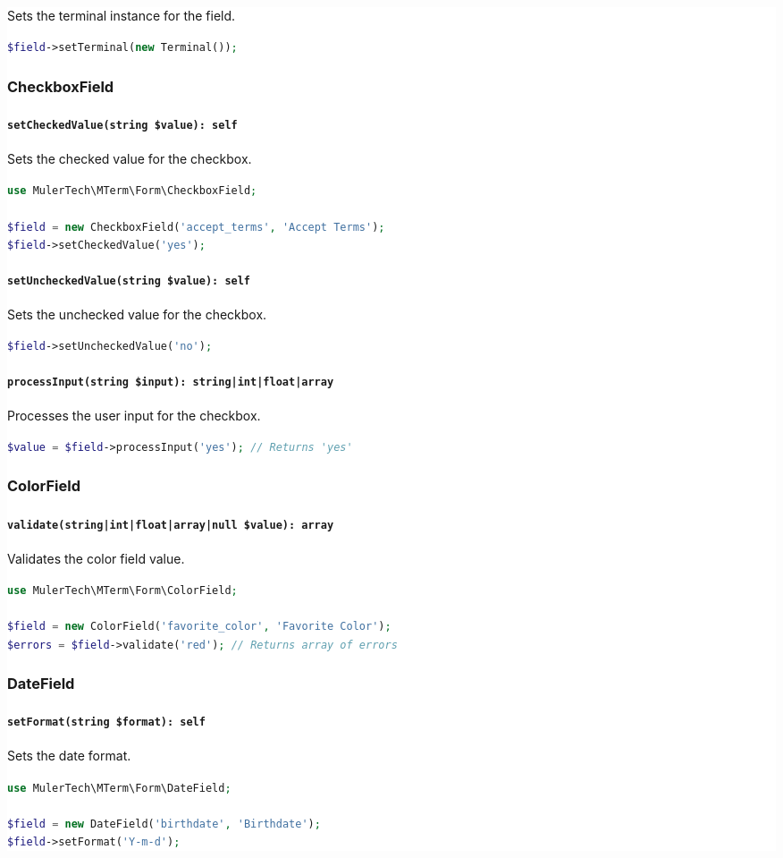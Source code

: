 Sets the terminal instance for the field.

```php
$field->setTerminal(new Terminal());
```

### CheckboxField

#### `setCheckedValue(string $value): self`

Sets the checked value for the checkbox.

```php
use MulerTech\MTerm\Form\CheckboxField;

$field = new CheckboxField('accept_terms', 'Accept Terms');
$field->setCheckedValue('yes');
```

#### `setUncheckedValue(string $value): self`

Sets the unchecked value for the checkbox.

```php
$field->setUncheckedValue('no');
```

#### `processInput(string $input): string|int|float|array`

Processes the user input for the checkbox.

```php
$value = $field->processInput('yes'); // Returns 'yes'
```

### ColorField

#### `validate(string|int|float|array|null $value): array`

Validates the color field value.

```php
use MulerTech\MTerm\Form\ColorField;

$field = new ColorField('favorite_color', 'Favorite Color');
$errors = $field->validate('red'); // Returns array of errors
```

### DateField

#### `setFormat(string $format): self`

Sets the date format.

```php
use MulerTech\MTerm\Form\DateField;

$field = new DateField('birthdate', 'Birthdate');
$field->setFormat('Y-m-d');
```
